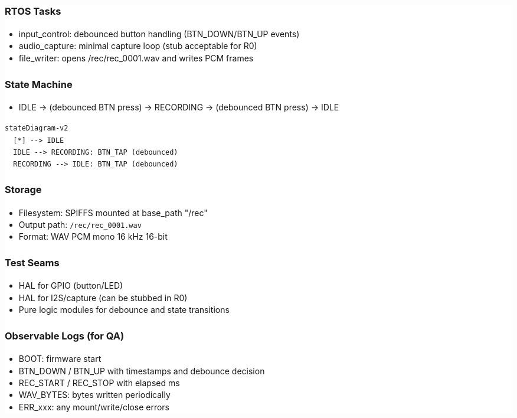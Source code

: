 ### RTOS Tasks

- input_control: debounced button handling (BTN_DOWN/BTN_UP events)
- audio_capture: minimal capture loop (stub acceptable for R0)
- file_writer: opens /rec/rec_0001.wav and writes PCM frames

### State Machine

- IDLE → (debounced BTN press) → RECORDING → (debounced BTN press) → IDLE

```mermaid
stateDiagram-v2
  [*] --> IDLE
  IDLE --> RECORDING: BTN_TAP (debounced)
  RECORDING --> IDLE: BTN_TAP (debounced)
```

### Storage

- Filesystem: SPIFFS mounted at base_path "/rec"
- Output path: `/rec/rec_0001.wav`
- Format: WAV PCM mono 16 kHz 16-bit

### Test Seams

- HAL for GPIO (button/LED)
- HAL for I2S/capture (can be stubbed in R0)
- Pure logic modules for debounce and state transitions

### Observable Logs (for QA)

- BOOT: firmware start
- BTN_DOWN / BTN_UP with timestamps and debounce decision
- REC_START / REC_STOP with elapsed ms
- WAV_BYTES: bytes written periodically
- ERR_xxx: any mount/write/close errors
